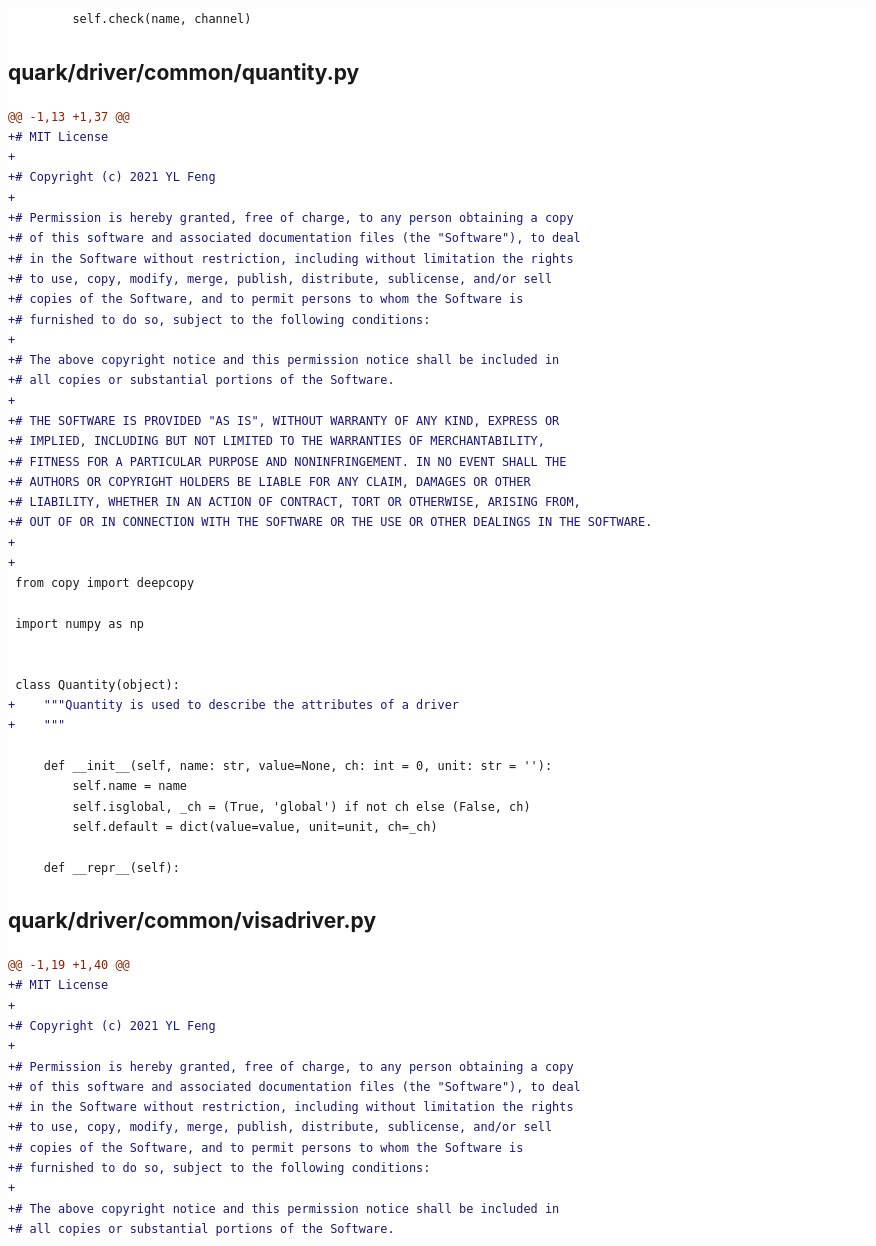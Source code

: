 ```diff
         self.check(name, channel)
```

## quark/driver/common/quantity.py

```diff
@@ -1,13 +1,37 @@
+# MIT License
+
+# Copyright (c) 2021 YL Feng
+
+# Permission is hereby granted, free of charge, to any person obtaining a copy
+# of this software and associated documentation files (the "Software"), to deal
+# in the Software without restriction, including without limitation the rights
+# to use, copy, modify, merge, publish, distribute, sublicense, and/or sell
+# copies of the Software, and to permit persons to whom the Software is
+# furnished to do so, subject to the following conditions:
+
+# The above copyright notice and this permission notice shall be included in
+# all copies or substantial portions of the Software.
+
+# THE SOFTWARE IS PROVIDED "AS IS", WITHOUT WARRANTY OF ANY KIND, EXPRESS OR
+# IMPLIED, INCLUDING BUT NOT LIMITED TO THE WARRANTIES OF MERCHANTABILITY,
+# FITNESS FOR A PARTICULAR PURPOSE AND NONINFRINGEMENT. IN NO EVENT SHALL THE
+# AUTHORS OR COPYRIGHT HOLDERS BE LIABLE FOR ANY CLAIM, DAMAGES OR OTHER
+# LIABILITY, WHETHER IN AN ACTION OF CONTRACT, TORT OR OTHERWISE, ARISING FROM,
+# OUT OF OR IN CONNECTION WITH THE SOFTWARE OR THE USE OR OTHER DEALINGS IN THE SOFTWARE.
+
+
 from copy import deepcopy
 
 import numpy as np
 
 
 class Quantity(object):
+    """Quantity is used to describe the attributes of a driver
+    """
 
     def __init__(self, name: str, value=None, ch: int = 0, unit: str = ''):
         self.name = name
         self.isglobal, _ch = (True, 'global') if not ch else (False, ch)
         self.default = dict(value=value, unit=unit, ch=_ch)
 
     def __repr__(self):
```

## quark/driver/common/visadriver.py

```diff
@@ -1,19 +1,40 @@
+# MIT License
+
+# Copyright (c) 2021 YL Feng
+
+# Permission is hereby granted, free of charge, to any person obtaining a copy
+# of this software and associated documentation files (the "Software"), to deal
+# in the Software without restriction, including without limitation the rights
+# to use, copy, modify, merge, publish, distribute, sublicense, and/or sell
+# copies of the Software, and to permit persons to whom the Software is
+# furnished to do so, subject to the following conditions:
+
+# The above copyright notice and this permission notice shall be included in
+# all copies or substantial portions of the Software.
```
